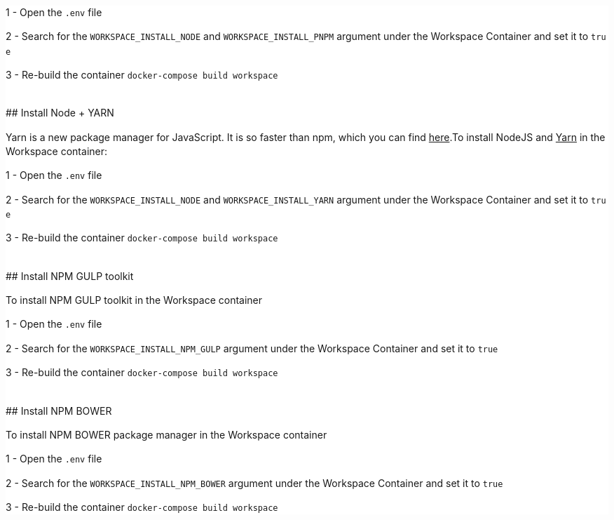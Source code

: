1 - Open the `.env` file

2 - Search for the `WORKSPACE_INSTALL_NODE` and `WORKSPACE_INSTALL_PNPM` argument under the Workspace Container and set it to `true`

3 - Re-build the container `docker-compose build workspace`






<br/>
<a name="Install-Yarn"></a>
## Install Node + YARN

Yarn is a new package manager for JavaScript. It is so faster than npm, which you can find [here](http://yarnpkg.com/en/compare).To install NodeJS and [Yarn](https://yarnpkg.com/) in the Workspace container:

1 - Open the `.env` file

2 - Search for the `WORKSPACE_INSTALL_NODE` and `WORKSPACE_INSTALL_YARN` argument under the Workspace Container and set it to `true`

3 - Re-build the container `docker-compose build workspace`






<br/>
<a name="Install-NPM-GULP"></a>
## Install NPM GULP toolkit

To install NPM GULP toolkit in the Workspace container

1 - Open the `.env` file

2 - Search for the `WORKSPACE_INSTALL_NPM_GULP` argument under the Workspace Container and set it to `true`

3 - Re-build the container `docker-compose build workspace`







<br/>
<a name="Install-NPM-BOWER"></a>
## Install NPM BOWER

To install NPM BOWER package manager in the Workspace container

1 - Open the `.env` file

2 - Search for the `WORKSPACE_INSTALL_NPM_BOWER` argument under the Workspace Container and set it to `true`

3 - Re-build the container `docker-compose build workspace`
